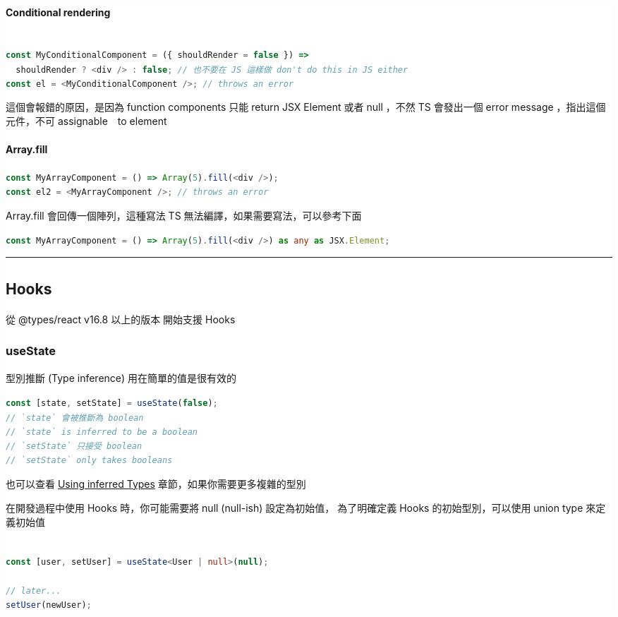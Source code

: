 #### Conditional rendering

```typescript

const MyConditionalComponent = ({ shouldRender = false }) =>
  shouldRender ? <div /> : false; // 也不要在 JS 這樣做 don't do this in JS either
const el = <MyConditionalComponent />; // throws an error

```

這個會報錯的原因，是因為 function components 只能 return JSX Element 或者 null ，不然 TS 會發出一個 error message ，指出這個元件，不可 assignable　to element

#### Array.fill

```typescript
const MyArrayComponent = () => Array(5).fill(<div />);
const el2 = <MyArrayComponent />; // throws an error

```

Array.fill 會回傳一個陣列，這種寫法 TS 無法編譯，如果需要寫法，可以參考下面

```typescript
const MyArrayComponent = () => Array(5).fill(<div />) as any as JSX.Element;

```

---

## Hooks

從 @types/react v16.8 以上的版本 開始支援 Hooks


### useState

型別推斷 (Type inference) 用在簡單的值是很有效的

```typescript
const [state, setState] = useState(false);
// `state` 會被推斷為 boolean
// `state` is inferred to be a boolean
// `setState` 只接受 boolean
// `setState` only takes booleans

```

也可以查看 [Using inferred Types](https://react-typescript-cheatsheet.netlify.app/docs/basic/troubleshooting/types/#using-inferred-types) 章節，如果你需要更多複雜的型別

在開發過程中使用 Hooks 時，你可能需要將 null (null-ish) 設定為初始值， 為了明確定義 Hooks 的初始型別，可以使用 union type 來定義初始值

```typescript

const [user, setUser] = useState<User | null>(null);

// later...
setUser(newUser);

```
